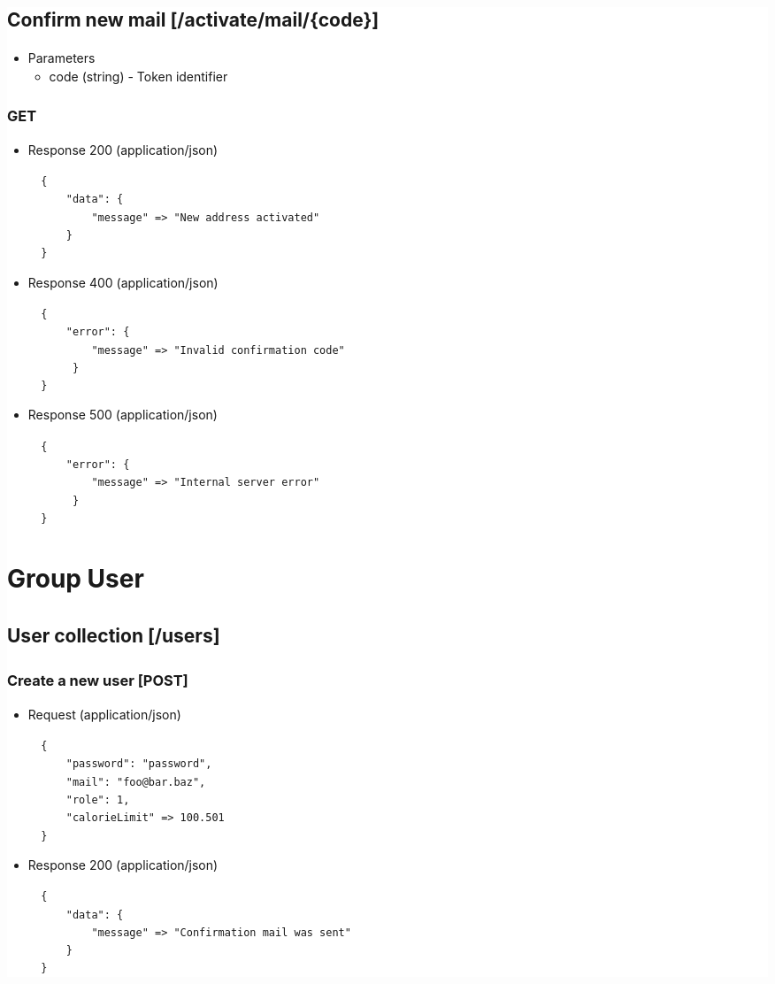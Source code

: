 ## Confirm new mail [/activate/mail/{code}]

+ Parameters
    + code (string) - Token identifier

### GET

- Response 200 (application/json)

        {
            "data": {
                "message" => "New address activated"
            }
        }

- Response 400 (application/json)

        {
            "error": {
                "message" => "Invalid confirmation code"
             }
        }

- Response 500 (application/json)

        {
            "error": {
                "message" => "Internal server error"
             }
        }

# Group User

## User collection [/users]

### Create a new user [POST]

+ Request (application/json)

        {
            "password": "password",
            "mail": "foo@bar.baz",
            "role": 1,
            "calorieLimit" => 100.501
        }


- Response 200 (application/json)

        {
            "data": {
                "message" => "Confirmation mail was sent"
            }
        }
